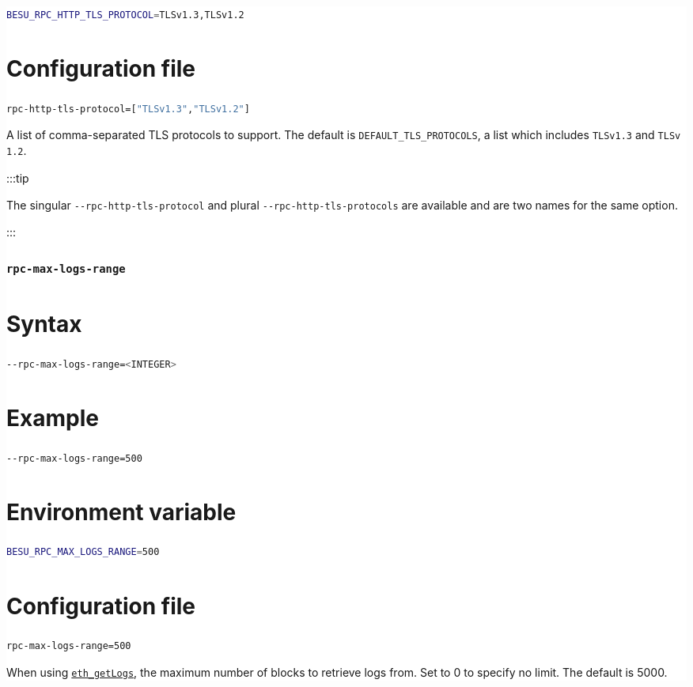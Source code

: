 ```bash
BESU_RPC_HTTP_TLS_PROTOCOL=TLSv1.3,TLSv1.2
```

# Configuration file

```bash
rpc-http-tls-protocol=["TLSv1.3","TLSv1.2"]
```



A list of comma-separated TLS protocols to support. The default is `DEFAULT_TLS_PROTOCOLS`, a list which includes `TLSv1.3` and `TLSv1.2`.

:::tip

The singular `--rpc-http-tls-protocol` and plural `--rpc-http-tls-protocols` are available and are two names for the same option.

:::

### `rpc-max-logs-range`



# Syntax

```bash
--rpc-max-logs-range=<INTEGER>
```

# Example

```bash
--rpc-max-logs-range=500
```

# Environment variable

```bash
BESU_RPC_MAX_LOGS_RANGE=500
```

# Configuration file

```bash
rpc-max-logs-range=500
```



When using [`eth_getLogs`](../api/index.md#eth_getlogs), the maximum number of blocks to retrieve logs from. Set to 0 to specify no limit. The default is 5000.


[push gateway integration]: ../../how-to/monitor/metrics.md#running-prometheus-with-besu-in-push-mode
[JWT provider's public key file]: ../../how-to/use-besu-api/authenticate.md#jwt-public-key-authentication